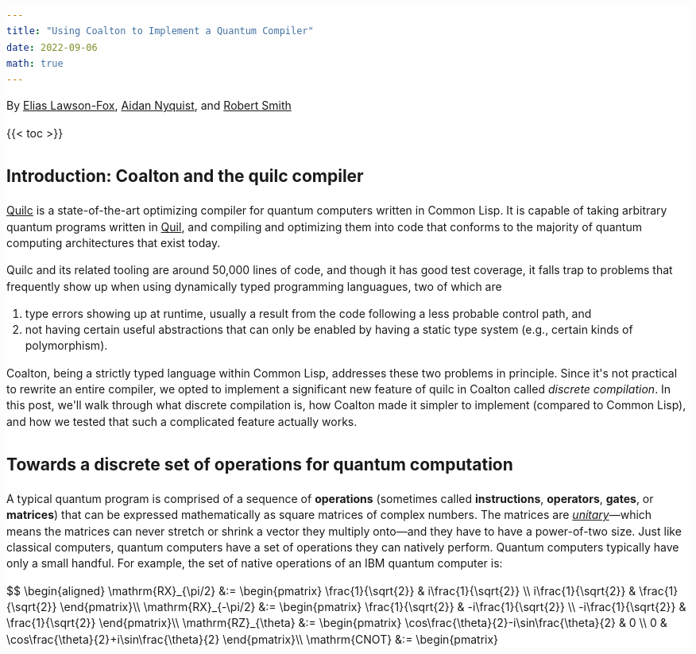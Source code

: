 ```yaml
---
title: "Using Coalton to Implement a Quantum Compiler"
date: 2022-09-06
math: true
---
```


By [Elias Lawson-Fox](https://github.com/eliaslfox), [Aidan Nyquist](https://github.com/aijony), and [Robert Smith](https://twitter.com/stylewarning)

{{< toc >}}

## Introduction: Coalton and the quilc compiler

[Quilc](https://github.com/quil-lang/quilc) is a state-of-the-art optimizing compiler for quantum computers written in Common Lisp. It is capable of taking arbitrary quantum programs written in [Quil](https://quil-lang.github.io/), and compiling and optimizing them into code that conforms to the majority of quantum computing architectures that exist today.

Quilc and its related tooling are around 50,000 lines of code, and though it has good test coverage, it falls trap to problems that frequently show up when using dynamically typed programming languagues, two of which are

1. type errors showing up at runtime, usually a result from the code following a less probable control path, and
2. not having certain useful abstractions that can only be enabled by having a static type system (e.g., certain kinds of polymorphism).

Coalton, being a strictly typed language within Common Lisp, addresses these two problems in principle. Since it's not practical to rewrite an entire compiler, we opted to implement a significant new feature of quilc in Coalton called *discrete compilation*. In this post, we'll walk through what discrete compilation is, how Coalton made it simpler to implement (compared to Common Lisp), and how we tested that such a complicated feature actually works.


## Towards a discrete set of operations for quantum computation

A typical quantum program is comprised of a sequence of **operations** (sometimes called **instructions**, **operators**, **gates**, or **matrices**) that can be expressed mathematically as square matrices of complex numbers. The matrices are [*unitary*](https://en.wikipedia.org/wiki/Unitary_matrix)—which means the matrices can never stretch or shrink a vector they multiply onto—and they have to have a power-of-two size. Just like classical computers, quantum computers have a set of operations they can natively perform. Quantum computers typically have only a small handful. For example, the set of native operations of an IBM quantum computer is:

$$
\begin{aligned}
\mathrm{RX}\_{\pi/2} &:=
  \begin{pmatrix}
    \frac{1}{\sqrt{2}} & i\frac{1}{\sqrt{2}} \\\\
    i\frac{1}{\sqrt{2}} & \frac{1}{\sqrt{2}}
  \end{pmatrix}\\\\
\mathrm{RX}\_{-\pi/2} &:=
  \begin{pmatrix}
    \frac{1}{\sqrt{2}} & -i\frac{1}{\sqrt{2}} \\\\
    -i\frac{1}{\sqrt{2}} & \frac{1}{\sqrt{2}}
  \end{pmatrix}\\\\
\mathrm{RZ}\_{\theta} &:=
  \begin{pmatrix}
    \cos\frac{\theta}{2}-i\sin\frac{\theta}{2} & 0 \\\\
    0 & \cos\frac{\theta}{2}+i\sin\frac{\theta}{2}
  \end{pmatrix}\\\\
\mathrm{CNOT} &:=
  \begin{pmatrix}